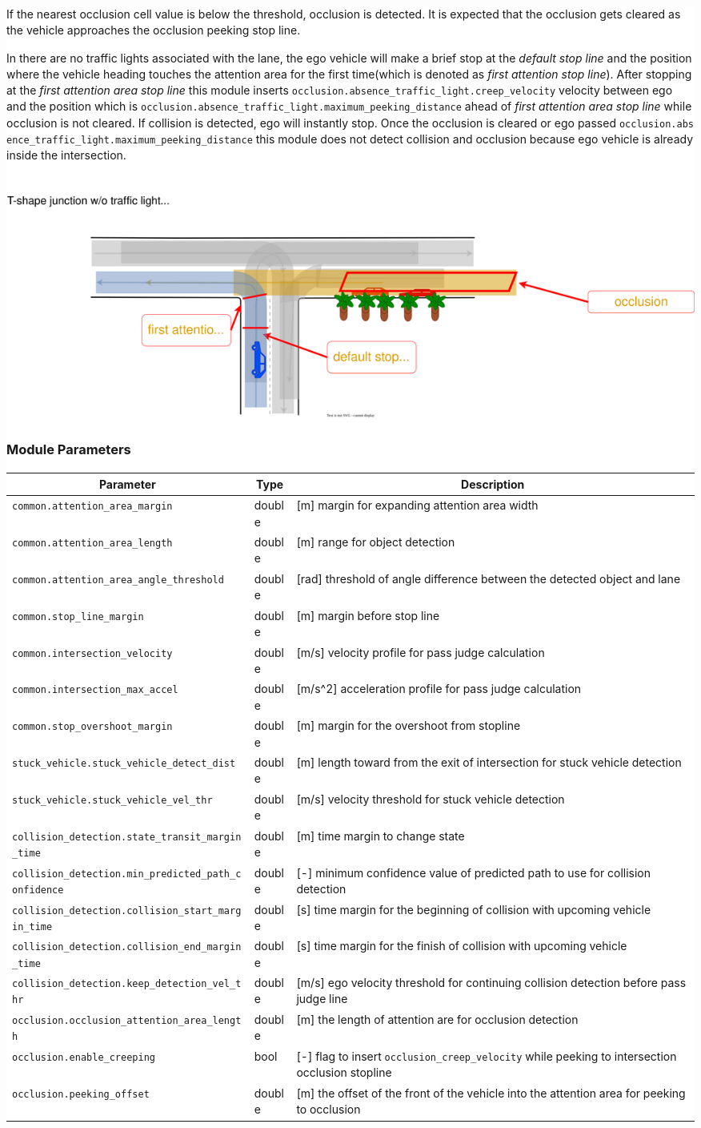 If the nearest occlusion cell value is below the threshold, occlusion is detected. It is expected that the occlusion gets cleared as the vehicle approaches the occlusion peeking stop line.

In there are no traffic lights associated with the lane, the ego vehicle will make a brief stop at the _default stop line_ and the position where the vehicle heading touches the attention area for the first time(which is denoted as _first attention stop line_). After stopping at the _first attention area stop line_ this module inserts `occlusion.absence_traffic_light.creep_velocity` velocity between ego and the position which is `occlusion.absence_traffic_light.maximum_peeking_distance` ahead of _first attention area stop line_ while occlusion is not cleared. If collision is detected, ego will instantly stop. Once the occlusion is cleared or ego passed `occlusion.absence_traffic_light.maximum_peeking_distance` this module does not detect collision and occlusion because ego vehicle is already inside the intersection.

![occlusion_detection](./docs/occlusion-without-tl.drawio.svg)

### Module Parameters

| Parameter                                           | Type   | Description                                                                                    |
| --------------------------------------------------- | ------ | ---------------------------------------------------------------------------------------------- |
| `common.attention_area_margin`                      | double | [m] margin for expanding attention area width                                                  |
| `common.attention_area_length`                      | double | [m] range for object detection                                                                 |
| `common.attention_area_angle_threshold`             | double | [rad] threshold of angle difference between the detected object and lane                       |
| `common.stop_line_margin`                           | double | [m] margin before stop line                                                                    |
| `common.intersection_velocity`                      | double | [m/s] velocity profile for pass judge calculation                                              |
| `common.intersection_max_accel`                     | double | [m/s^2] acceleration profile for pass judge calculation                                        |
| `common.stop_overshoot_margin`                      | double | [m] margin for the overshoot from stopline                                                     |
| `stuck_vehicle.stuck_vehicle_detect_dist`           | double | [m] length toward from the exit of intersection for stuck vehicle detection                    |
| `stuck_vehicle.stuck_vehicle_vel_thr`               | double | [m/s] velocity threshold for stuck vehicle detection                                           |
| `collision_detection.state_transit_margin_time`     | double | [m] time margin to change state                                                                |
| `collision_detection.min_predicted_path_confidence` | double | [-] minimum confidence value of predicted path to use for collision detection                  |
| `collision_detection.collision_start_margin_time`   | double | [s] time margin for the beginning of collision with upcoming vehicle                           |
| `collision_detection.collision_end_margin_time`     | double | [s] time margin for the finish of collision with upcoming vehicle                              |
| `collision_detection.keep_detection_vel_thr`        | double | [m/s] ego velocity threshold for continuing collision detection before pass judge line         |
| `occlusion.occlusion_attention_area_length`         | double | [m] the length of attention are for occlusion detection                                        |
| `occlusion.enable_creeping`                         | bool   | [-] flag to insert `occlusion_creep_velocity` while peeking to intersection occlusion stopline |
| `occlusion.peeking_offset`                          | double | [m] the offset of the front of the vehicle into the attention area for peeking to occlusion    |
